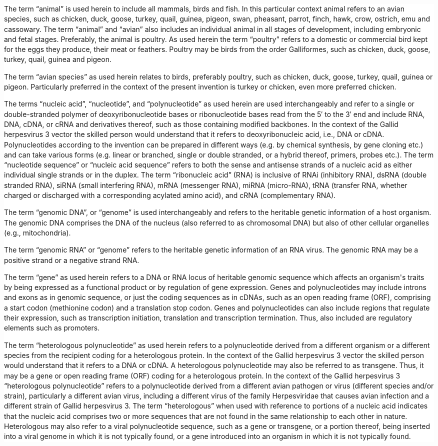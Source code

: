 The term “animal” is used herein to include all mammals, birds and fish. In this particular context animal refers to an avian species, such as chicken, duck, goose, turkey, quail, guinea, pigeon, swan, pheasant, parrot, finch, hawk, crow, ostrich, emu and cassowary. The term “animal” and “avian” also includes an individual animal in all stages of development, including embryonic and fetal stages. Preferably, the animal is poultry. As used herein the term “poultry” refers to a domestic or commercial bird kept for the eggs they produce, their meat or feathers. Poultry may be birds from the order Galliformes, such as chicken, duck, goose, turkey, quail, guinea and pigeon.

The term “avian species” as used herein relates to birds, preferably poultry, such as chicken, duck, goose, turkey, quail, guinea or pigeon. Particularly preferred in the context of the present invention is turkey or chicken, even more preferred chicken.

The terms “nucleic acid”, “nucleotide”, and “polynucleotide” as used herein are used interchangeably and refer to a single or double-stranded polymer of deoxyribonucleotide bases or ribonucleotide bases read from the 5′ to the 3′ end and include RNA, DNA, cDNA, or cRNA and derivatives thereof, such as those containing modified backbones. In the context of the Gallid herpesvirus 3 vector the skilled person would understand that it refers to deoxyribonucleic acid, i.e., DNA or cDNA. Polynucleotides according to the invention can be prepared in different ways (e.g. by chemical synthesis, by gene cloning etc.) and can take various forms (e.g. linear or branched, single or double stranded, or a hybrid thereof, primers, probes etc.). The term “nucleotide sequence” or “nucleic acid sequence” refers to both the sense and antisense strands of a nucleic acid as either individual single strands or in the duplex. The term “ribonucleic acid” (RNA) is inclusive of RNAi (inhibitory RNA), dsRNA (double stranded RNA), siRNA (small interfering RNA), mRNA (messenger RNA), miRNA (micro-RNA), tRNA (transfer RNA, whether charged or discharged with a corresponding acylated amino acid), and cRNA (complementary RNA).

The term “genomic DNA”, or “genome” is used interchangeably and refers to the heritable genetic information of a host organism. The genomic DNA comprises the DNA of the nucleus (also referred to as chromosomal DNA) but also of other cellular organelles (e.g., mitochondria).

The term “genomic RNA” or “genome” refers to the heritable genetic information of an RNA virus. The genomic RNA may be a positive strand or a negative strand RNA.

The term “gene” as used herein refers to a DNA or RNA locus of heritable genomic sequence which affects an organism's traits by being expressed as a functional product or by regulation of gene expression. Genes and polynucleotides may include introns and exons as in genomic sequence, or just the coding sequences as in cDNAs, such as an open reading frame (ORF), comprising a start codon (methionine codon) and a translation stop codon. Genes and polynucleotides can also include regions that regulate their expression, such as transcription initiation, translation and transcription termination. Thus, also included are regulatory elements such as promoters.

The term “heterologous polynucleotide” as used herein refers to a polynucleotide derived from a different organism or a different species from the recipient coding for a heterologous protein. In the context of the Gallid herpesvirus 3 vector the skilled person would understand that it refers to a DNA or cDNA. A heterologous polynucleotide may also be referred to as transgene. Thus, it may be a gene or open reading frame (ORF) coding for a heterologous protein. In the context of the Gallid herpesvirus 3 “heterologous polynucleotide” refers to a polynucleotide derived from a different avian pathogen or virus (different species and/or strain), particularly a different avian virus, including a different virus of the family Herpesviridae that causes avian infection and a different strain of Gallid herpesvirus 3. The term “heterologous” when used with reference to portions of a nucleic acid indicates that the nucleic acid comprises two or more sequences that are not found in the same relationship to each other in nature. Heterologous may also refer to a viral polynucleotide sequence, such as a gene or transgene, or a portion thereof, being inserted into a viral genome in which it is not typically found, or a gene introduced into an organism in which it is not typically found.
